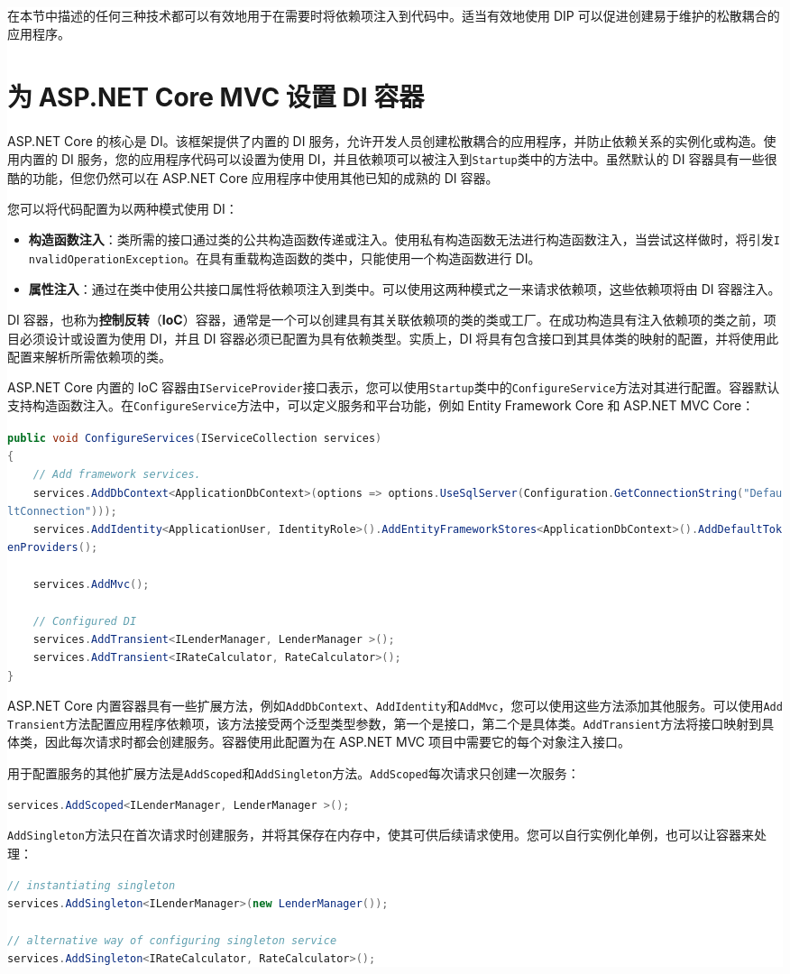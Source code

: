 在本节中描述的任何三种技术都可以有效地用于在需要时将依赖项注入到代码中。适当有效地使用 DIP 可以促进创建易于维护的松散耦合的应用程序。

# 为 ASP.NET Core MVC 设置 DI 容器

ASP.NET Core 的核心是 DI。该框架提供了内置的 DI 服务，允许开发人员创建松散耦合的应用程序，并防止依赖关系的实例化或构造。使用内置的 DI 服务，您的应用程序代码可以设置为使用 DI，并且依赖项可以被注入到`Startup`类中的方法中。虽然默认的 DI 容器具有一些很酷的功能，但您仍然可以在 ASP.NET Core 应用程序中使用其他已知的成熟的 DI 容器。

您可以将代码配置为以两种模式使用 DI：

+   **构造函数注入**：类所需的接口通过类的公共构造函数传递或注入。使用私有构造函数无法进行构造函数注入，当尝试这样做时，将引发`InvalidOperationException`。在具有重载构造函数的类中，只能使用一个构造函数进行 DI。

+   **属性注入**：通过在类中使用公共接口属性将依赖项注入到类中。可以使用这两种模式之一来请求依赖项，这些依赖项将由 DI 容器注入。

DI 容器，也称为**控制反转**（**IoC**）容器，通常是一个可以创建具有其关联依赖项的类的类或工厂。在成功构造具有注入依赖项的类之前，项目必须设计或设置为使用 DI，并且 DI 容器必须已配置为具有依赖类型。实质上，DI 将具有包含接口到其具体类的映射的配置，并将使用此配置来解析所需依赖项的类。

ASP.NET Core 内置的 IoC 容器由`IServiceProvider`接口表示，您可以使用`Startup`类中的`ConfigureService`方法对其进行配置。容器默认支持构造函数注入。在`ConfigureService`方法中，可以定义服务和平台功能，例如 Entity Framework Core 和 ASP.NET MVC Core：

```cs
public void ConfigureServices(IServiceCollection services)
{
    // Add framework services.
    services.AddDbContext<ApplicationDbContext>(options => options.UseSqlServer(Configuration.GetConnectionString("DefaultConnection")));
    services.AddIdentity<ApplicationUser, IdentityRole>().AddEntityFrameworkStores<ApplicationDbContext>().AddDefaultTokenProviders();

    services.AddMvc();

    // Configured DI
    services.AddTransient<ILenderManager, LenderManager >();
    services.AddTransient<IRateCalculator, RateCalculator>();
}
```

ASP.NET Core 内置容器具有一些扩展方法，例如`AddDbContext`、`AddIdentity`和`AddMvc`，您可以使用这些方法添加其他服务。可以使用`AddTransient`方法配置应用程序依赖项，该方法接受两个泛型类型参数，第一个是接口，第二个是具体类。`AddTransient`方法将接口映射到具体类，因此每次请求时都会创建服务。容器使用此配置为在 ASP.NET MVC 项目中需要它的每个对象注入接口。

用于配置服务的其他扩展方法是`AddScoped`和`AddSingleton`方法。`AddScoped`每次请求只创建一次服务：

```cs
services.AddScoped<ILenderManager, LenderManager >();
```

`AddSingleton`方法只在首次请求时创建服务，并将其保存在内存中，使其可供后续请求使用。您可以自行实例化单例，也可以让容器来处理：

```cs
// instantiating singleton 
services.AddSingleton<ILenderManager>(new LenderManager()); 

// alternative way of configuring singleton service
services.AddSingleton<IRateCalculator, RateCalculator>();
```
